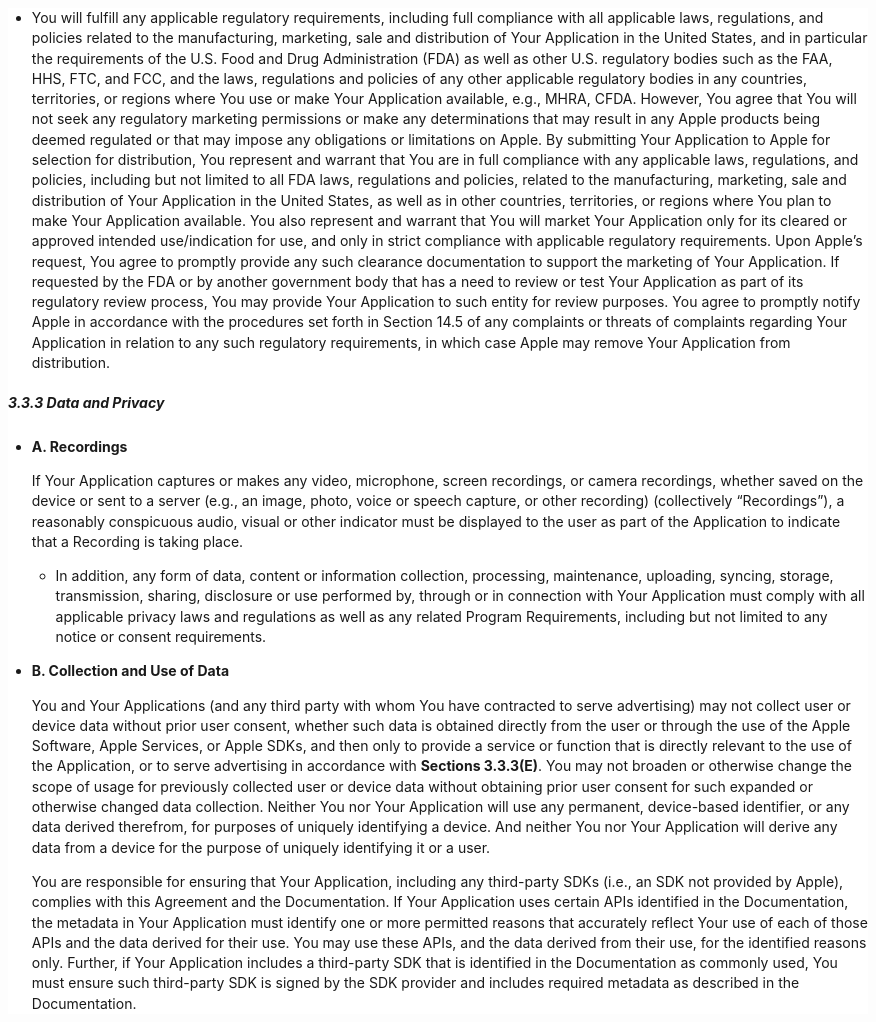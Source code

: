 * You will fulfill any applicable regulatory requirements, including full compliance with all applicable laws, regulations, and policies related to the manufacturing, marketing, sale and distribution of Your Application in the United States, and in particular the requirements of the U.S. Food and Drug Administration (FDA) as well as other U.S. regulatory bodies such as the FAA, HHS, FTC, and FCC, and the laws, regulations and policies of any other applicable regulatory bodies in any countries, territories, or regions where You use or make Your Application available, e.g., MHRA, CFDA. However, You agree that You will not seek any regulatory marketing permissions or make any determinations that may result in any Apple products being deemed regulated or that may impose any obligations or limitations on Apple. By submitting Your Application to Apple for selection for distribution, You represent and warrant that You are in full compliance with any applicable laws, regulations, and policies, including but not limited to all FDA laws, regulations and policies, related to the manufacturing, marketing, sale and distribution of Your Application in the United States, as well as in other countries, territories, or regions where You plan to make Your Application available. You also represent and warrant that You will market Your Application only for its cleared or approved intended use/indication for use, and only in strict compliance with applicable regulatory requirements. Upon Apple’s request, You agree to promptly provide any such clearance documentation to support the marketing of Your Application. If requested by the FDA or by another government body that has a need to review or test Your Application as part of its regulatory review process, You may provide Your Application to such entity for review purposes. You agree to promptly notify Apple in accordance with the procedures set forth in Section 14.5 of any complaints or threats of complaints regarding Your Application in relation to any such regulatory requirements, in which case Apple may remove Your Application from distribution.

##### 3.3.3 Data and Privacy

* **A. Recordings**
    
    If Your Application captures or makes any video, microphone, screen recordings, or camera recordings, whether saved on the device or sent to a server (e.g., an image, photo, voice or speech capture, or other recording) (collectively “Recordings”), a reasonably conspicuous audio, visual or other indicator must be displayed to the user as part of the Application to indicate that a Recording is taking place.
    
    * In addition, any form of data, content or information collection, processing, maintenance, uploading, syncing, storage, transmission, sharing, disclosure or use performed by, through or in connection with Your Application must comply with all applicable privacy laws and regulations as well as any related Program Requirements, including but not limited to any notice or consent requirements.
* **B. Collection and Use of Data**
    
    You and Your Applications (and any third party with whom You have contracted to serve advertising) may not collect user or device data without prior user consent, whether such data is obtained directly from the user or through the use of the Apple Software, Apple Services, or Apple SDKs, and then only to provide a service or function that is directly relevant to the use of the Application, or to serve advertising in accordance with **Sections 3.3.3(E)**. You may not broaden or otherwise change the scope of usage for previously collected user or device data without obtaining prior user consent for such expanded or otherwise changed data collection. Neither You nor Your Application will use any permanent, device-based identifier, or any data derived therefrom, for purposes of uniquely identifying a device. And neither You nor Your Application will derive any data from a device for the purpose of uniquely identifying it or a user.
    
    You are responsible for ensuring that Your Application, including any third-party SDKs (i.e., an SDK not provided by Apple), complies with this Agreement and the Documentation. If Your Application uses certain APIs identified in the Documentation, the metadata in Your Application must identify one or more permitted reasons that accurately reflect Your use of each of those APIs and the data derived for their use. You may use these APIs, and the data derived from their use, for the identified reasons only. Further, if Your Application includes a third-party SDK that is identified in the Documentation as commonly used, You must ensure such third-party SDK is signed by the SDK provider and includes required metadata as described in the Documentation.
    